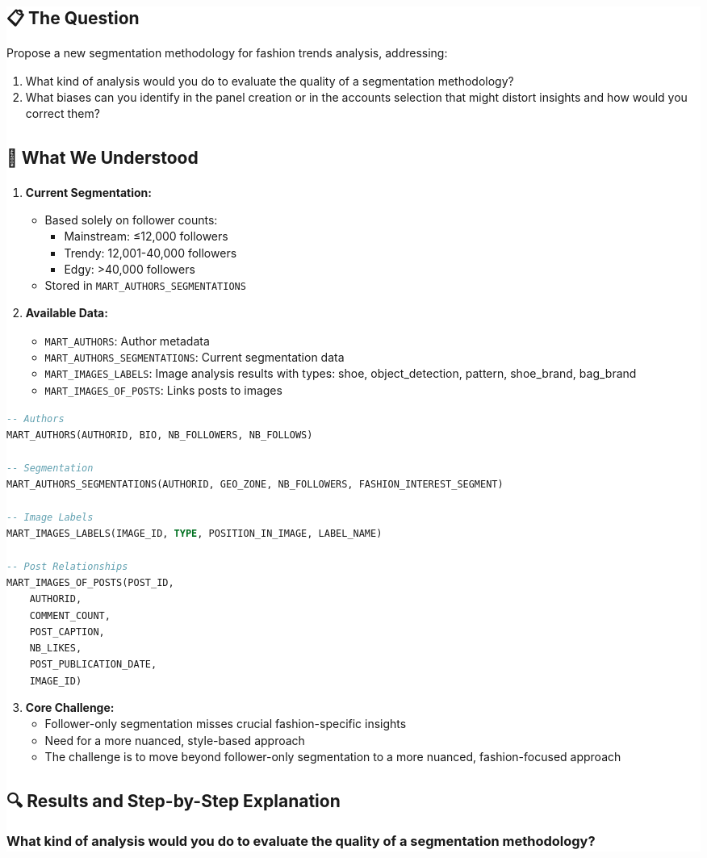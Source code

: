 
## 📋 The Question

Propose a new segmentation methodology for fashion trends analysis, addressing:
1. What kind of analysis would you do to evaluate the quality of a segmentation methodology?
2. What biases can you identify in the panel creation or in the accounts selection that might distort insights and how would you correct them?

## 🧠 What We Understood

1. **Current Segmentation:**
   - Based solely on follower counts:
     - Mainstream: ≤12,000 followers
     - Trendy: 12,001-40,000 followers
     - Edgy: >40,000 followers
   - Stored in `MART_AUTHORS_SEGMENTATIONS`

2. **Available Data:**
   - `MART_AUTHORS`: Author metadata
   - `MART_AUTHORS_SEGMENTATIONS`: Current segmentation data
   - `MART_IMAGES_LABELS`: Image analysis results with types: shoe, object_detection, pattern, shoe_brand, bag_brand
   - `MART_IMAGES_OF_POSTS`: Links posts to images

```sql
-- Authors
MART_AUTHORS(AUTHORID, BIO, NB_FOLLOWERS, NB_FOLLOWS)

-- Segmentation
MART_AUTHORS_SEGMENTATIONS(AUTHORID, GEO_ZONE, NB_FOLLOWERS, FASHION_INTEREST_SEGMENT)

-- Image Labels
MART_IMAGES_LABELS(IMAGE_ID, TYPE, POSITION_IN_IMAGE, LABEL_NAME)

-- Post Relationships
MART_IMAGES_OF_POSTS(POST_ID,
    AUTHORID,
	COMMENT_COUNT,
	POST_CAPTION,
	NB_LIKES,
	POST_PUBLICATION_DATE,
	IMAGE_ID)
```

3. **Core Challenge:** 
   - Follower-only segmentation misses crucial fashion-specific insights
   - Need for a more nuanced, style-based approach
   - The challenge is to move beyond follower-only segmentation to a more nuanced, fashion-focused approach

## 🔍 Results and Step-by-Step Explanation
### What kind of analysis would you do to evaluate the quality of a segmentation methodology?
